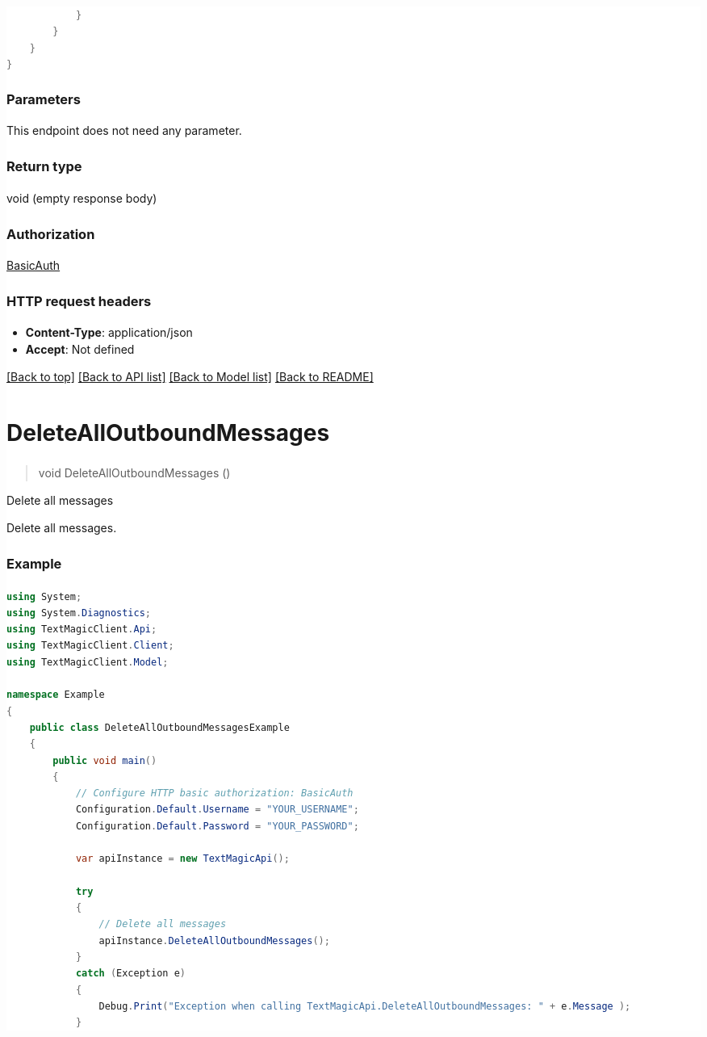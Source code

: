 ```csharp
            }
        }
    }
}
```

### Parameters
This endpoint does not need any parameter.

### Return type

void (empty response body)

### Authorization

[BasicAuth](../README.md#BasicAuth)

### HTTP request headers

 - **Content-Type**: application/json
 - **Accept**: Not defined

[[Back to top]](#) [[Back to API list]](../README.md#documentation-for-api-endpoints) [[Back to Model list]](../README.md#documentation-for-models) [[Back to README]](../README.md)

<a name="deletealloutboundmessages"></a>
# **DeleteAllOutboundMessages**
> void DeleteAllOutboundMessages ()

Delete all messages

Delete all messages.

### Example
```csharp
using System;
using System.Diagnostics;
using TextMagicClient.Api;
using TextMagicClient.Client;
using TextMagicClient.Model;

namespace Example
{
    public class DeleteAllOutboundMessagesExample
    {
        public void main()
        {
            // Configure HTTP basic authorization: BasicAuth
            Configuration.Default.Username = "YOUR_USERNAME";
            Configuration.Default.Password = "YOUR_PASSWORD";

            var apiInstance = new TextMagicApi();

            try
            {
                // Delete all messages
                apiInstance.DeleteAllOutboundMessages();
            }
            catch (Exception e)
            {
                Debug.Print("Exception when calling TextMagicApi.DeleteAllOutboundMessages: " + e.Message );
            }
```